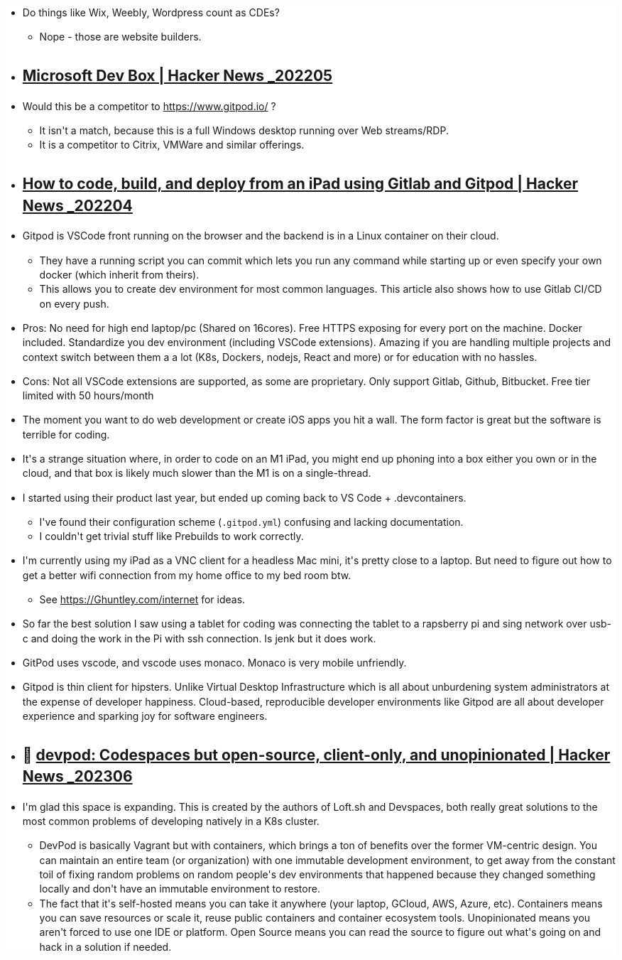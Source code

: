 - Do things like Wix, Weebly, Wordpress count as CDEs?
  - Nope - those are website builders.

- ## [Microsoft Dev Box | Hacker News _202205](https://news.ycombinator.com/item?id=31493458)
- Would this be a competitor to https://www.gitpod.io/ ?
  - It isn't a match, because this is a full Windows desktop running over Web streams/RDP.
  - It is a competitor to Citrix, VMWare and similar offerings.

- ## [How to code, build, and deploy from an iPad using Gitlab and Gitpod | Hacker News _202204](https://news.ycombinator.com/item?id=31060363)
- Gitpod is VSCode front running on the browser and the backend is in a Linux container on their cloud. 
  - They have a running script you can commit which lets you run any command while starting up or even specify your own docker (which inherit from theirs). 
  - This allows you to create dev environment for most common languages. This article also shows how to use Gitlab CI/CD on every push.
- Pros: No need for high end laptop/pc (Shared on 16cores). Free HTTPS exposing for every port on the machine. Docker included. Standardize you dev environment (including VSCode extensions). Amazing if you are handling multiple projects and context switch between them a a lot (K8s, Dockers, nodejs, React and more) or for education with no hassles.
- Cons: Not all VSCode extensions are supported, as some are proprietary. Only support Gitlab, Github, Bitbucket. Free tier limited with 50 hours/month

- The moment you want to do web development or create iOS apps you hit a wall. The form factor is great but the software is terrible for coding.
- It's a strange situation where, in order to code on an M1 iPad, you might end up phoning into a box either you own or in the cloud, and that box is likely much slower than the M1 is on a single-thread.

- I started using their product last year, but ended up coming back to VS Code + .devcontainers. 
  - I've found their configuration scheme (`.gitpod.yml`) confusing and lacking documentation. 
  - I couldn't get trivial stuff like Prebuilds to work correctly.

- I'm currently using my iPad as a VNC client for a headless Mac mini, it's pretty close to a laptop. But need to figure out how to get a better wifi connection from my home office to my bed room btw.
  - See https://Ghuntley.com/internet for ideas.

- So far the best solution I saw using a tablet for coding was connecting the tablet to a rapsberry pi and sing network over usb-c and doing the work in the Pi with ssh connection. Is jenk but it does work.

- GitPod uses vscode, and vscode uses monaco. Monaco is very mobile unfriendly.

- Gitpod is thin client for hipsters. Unlike Virtual Desktop Infrastructure which is all about unburdening system administrators at the expense of developer happiness. Cloud-based, reproducible developer environments like Gitpod are all about developer experience and sparking joy for software engineers.

- ## 🚀 [devpod: Codespaces but open-source, client-only, and unopinionated | Hacker News _202306](https://news.ycombinator.com/item?id=36407477)
- I'm glad this space is expanding. This is created by the authors of Loft.sh and Devspaces, both really great solutions to the most common problems of developing natively in a K8s cluster.
  - DevPod is basically Vagrant but with containers, which brings a ton of benefits over the former VM-centric design. You can maintain an entire team (or organization) with one immutable development environment, to get away from the constant toil of fixing random problems on random people's dev environments that happened because they changed something locally and don't have an immutable environment to restore.
  - The fact that it's self-hosted means you can take it anywhere (your laptop, GCloud, AWS, Azure, etc). Containers means you can save resources or scale it, reuse public containers and container ecosystem tools. Unopinionated means you aren't forced to use one IDE or platform. Open Source means you can read the source to figure out what's going on and hack in a solution if needed.
